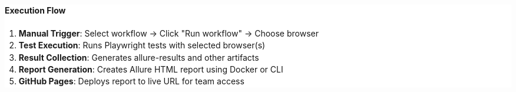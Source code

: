#### Execution Flow

1. **Manual Trigger**: Select workflow → Click "Run workflow" → Choose browser
2. **Test Execution**: Runs Playwright tests with selected browser(s)
3. **Result Collection**: Generates allure-results and other artifacts
4. **Report Generation**: Creates Allure HTML report using Docker or CLI
5. **GitHub Pages**: Deploys report to live URL for team access

 